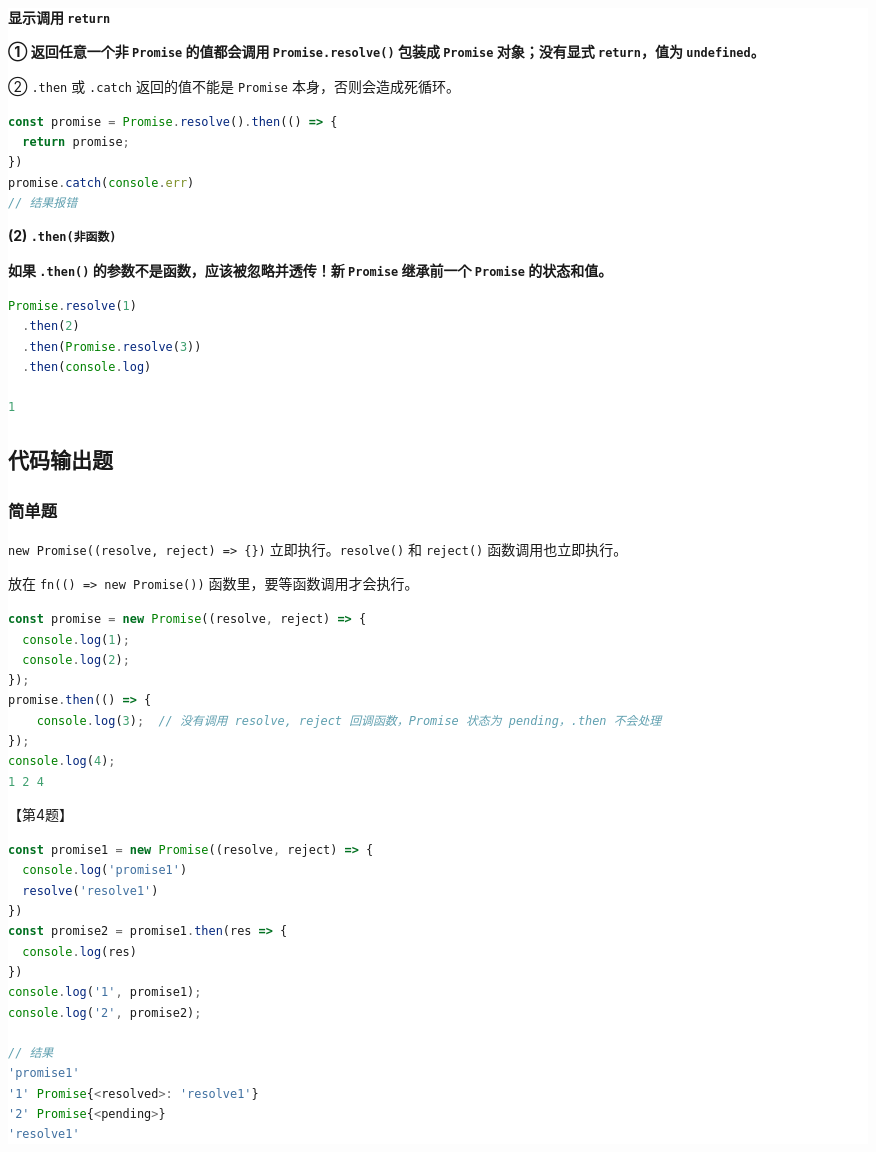**显示调用 `return`**

**① 返回任意一个非 `Promise` 的值都会调用 `Promise.resolve()` 包装成 `Promise` 对象；没有显式 `return`，值为 `undefined`。**

② `.then` 或 `.catch` 返回的值不能是 `Promise` 本身，否则会造成死循环。

```js
const promise = Promise.resolve().then(() => {
  return promise;
})
promise.catch(console.err)
// 结果报错
```
**(2) `.then(非函数)`**

**如果 `.then()` 的参数不是函数，应该被忽略并透传！新 `Promise` 继承前一个 `Promise` 的状态和值。**

```js
Promise.resolve(1)
  .then(2)
  .then(Promise.resolve(3))
  .then(console.log)

1
```

## 代码输出题

### 简单题

`new Promise((resolve, reject) => {})` 立即执行。`resolve()` 和 `reject()` 函数调用也立即执行。

放在 `fn(() => new Promise())` 函数里，要等函数调用才会执行。

```js
const promise = new Promise((resolve, reject) => {
  console.log(1);
  console.log(2);
});
promise.then(() => {
	console.log(3);  // 没有调用 resolve, reject 回调函数，Promise 状态为 pending，.then 不会处理
});
console.log(4);
1 2 4
```

【第4题】

```js
const promise1 = new Promise((resolve, reject) => {
  console.log('promise1')
  resolve('resolve1')
})
const promise2 = promise1.then(res => {
  console.log(res)
})
console.log('1', promise1);
console.log('2', promise2);

// 结果
'promise1'
'1' Promise{<resolved>: 'resolve1'}
'2' Promise{<pending>}
'resolve1'
```
